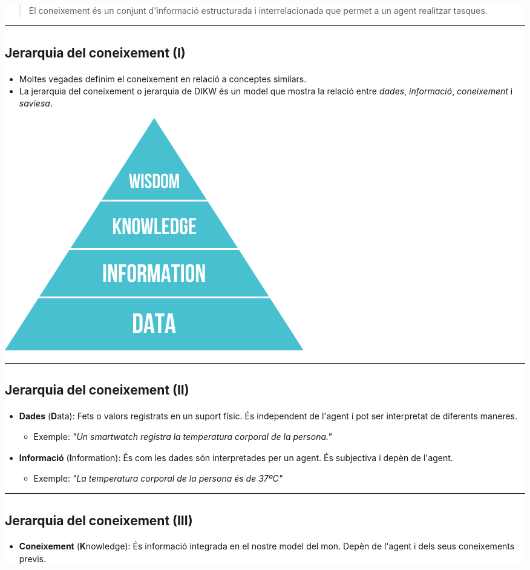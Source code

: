 > El coneixement és un conjunt d'informació estructurada i interrelacionada que permet a un agent realitzar tasques.

---

## Jerarquia del coneixement (I)

- Moltes vegades definim el coneixement en relació a conceptes similars.
- La jerarquia del coneixement o jerarquia de DIKW és un model que mostra la relació entre _dades_, _informació_, _coneixement_ i _saviesa_.

![bg right](../images/DIKW_Pyramid.png)

---

## Jerarquia del coneixement (II)

- **Dades** (**D**ata): Fets o valors registrats en un suport físic. És independent de l'agent i pot ser interpretat de diferents maneres.

  - Exemple: _"Un smartwatch registra la temperatura corporal de la persona."_

- **Informació** (**I**nformation): És com les dades són interpretades per un agent. És subjectiva i depèn de l'agent.
  - Exemple: _"La temperatura corporal de la persona és de 37ºC"_

---

## Jerarquia del coneixement (III)

- **Coneixement** (**K**nowledge): És informació integrada en el nostre model del mon. Depèn de l'agent i dels seus coneixements previs.
